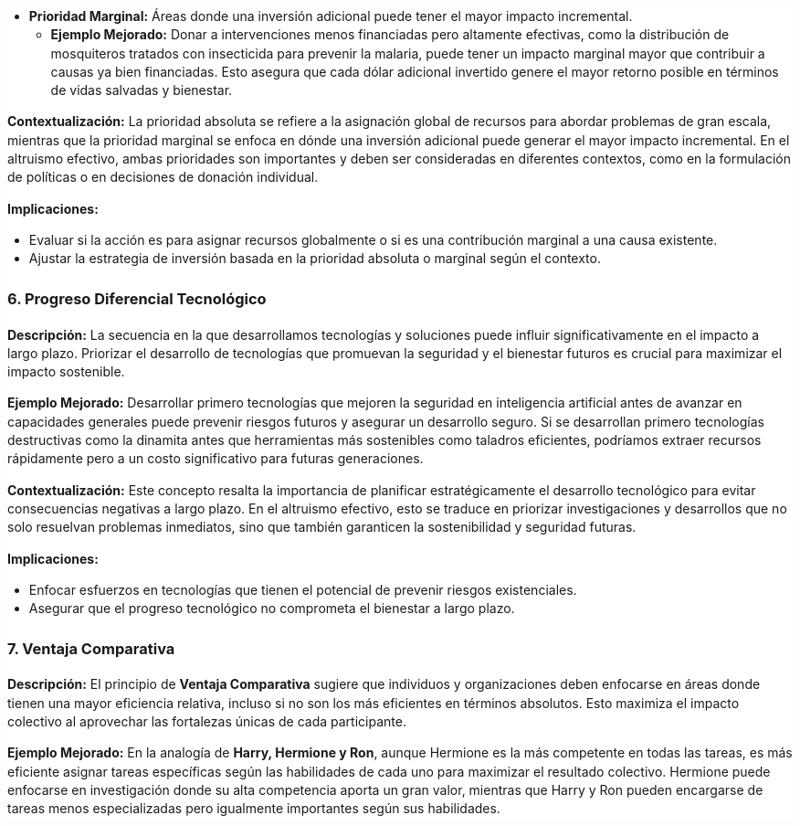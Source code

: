 - **Prioridad Marginal:** Áreas donde una inversión adicional puede tener el mayor impacto incremental.
  - **Ejemplo Mejorado:** Donar a intervenciones menos financiadas pero altamente efectivas, como la distribución de mosquiteros tratados con insecticida para prevenir la malaria, puede tener un impacto marginal mayor que contribuir a causas ya bien financiadas. Esto asegura que cada dólar adicional invertido genere el mayor retorno posible en términos de vidas salvadas y bienestar.

**Contextualización:**
La prioridad absoluta se refiere a la asignación global de recursos para abordar problemas de gran escala, mientras que la prioridad marginal se enfoca en dónde una inversión adicional puede generar el mayor impacto incremental. En el altruismo efectivo, ambas prioridades son importantes y deben ser consideradas en diferentes contextos, como en la formulación de políticas o en decisiones de donación individual.

**Implicaciones:**
- Evaluar si la acción es para asignar recursos globalmente o si es una contribución marginal a una causa existente.
- Ajustar la estrategia de inversión basada en la prioridad absoluta o marginal según el contexto.

### 6. Progreso Diferencial Tecnológico

**Descripción:**
La secuencia en la que desarrollamos tecnologías y soluciones puede influir significativamente en el impacto a largo plazo. Priorizar el desarrollo de tecnologías que promuevan la seguridad y el bienestar futuros es crucial para maximizar el impacto sostenible.

**Ejemplo Mejorado:**
Desarrollar primero tecnologías que mejoren la seguridad en inteligencia artificial antes de avanzar en capacidades generales puede prevenir riesgos futuros y asegurar un desarrollo seguro. Si se desarrollan primero tecnologías destructivas como la dinamita antes que herramientas más sostenibles como taladros eficientes, podríamos extraer recursos rápidamente pero a un costo significativo para futuras generaciones.

**Contextualización:**
Este concepto resalta la importancia de planificar estratégicamente el desarrollo tecnológico para evitar consecuencias negativas a largo plazo. En el altruismo efectivo, esto se traduce en priorizar investigaciones y desarrollos que no solo resuelvan problemas inmediatos, sino que también garanticen la sostenibilidad y seguridad futuras.

**Implicaciones:**
- Enfocar esfuerzos en tecnologías que tienen el potencial de prevenir riesgos existenciales.
- Asegurar que el progreso tecnológico no comprometa el bienestar a largo plazo.

### 7. Ventaja Comparativa

**Descripción:**
El principio de **Ventaja Comparativa** sugiere que individuos y organizaciones deben enfocarse en áreas donde tienen una mayor eficiencia relativa, incluso si no son los más eficientes en términos absolutos. Esto maximiza el impacto colectivo al aprovechar las fortalezas únicas de cada participante.

**Ejemplo Mejorado:**
En la analogía de **Harry, Hermione y Ron**, aunque Hermione es la más competente en todas las tareas, es más eficiente asignar tareas específicas según las habilidades de cada uno para maximizar el resultado colectivo. Hermione puede enfocarse en investigación donde su alta competencia aporta un gran valor, mientras que Harry y Ron pueden encargarse de tareas menos especializadas pero igualmente importantes según sus habilidades.
